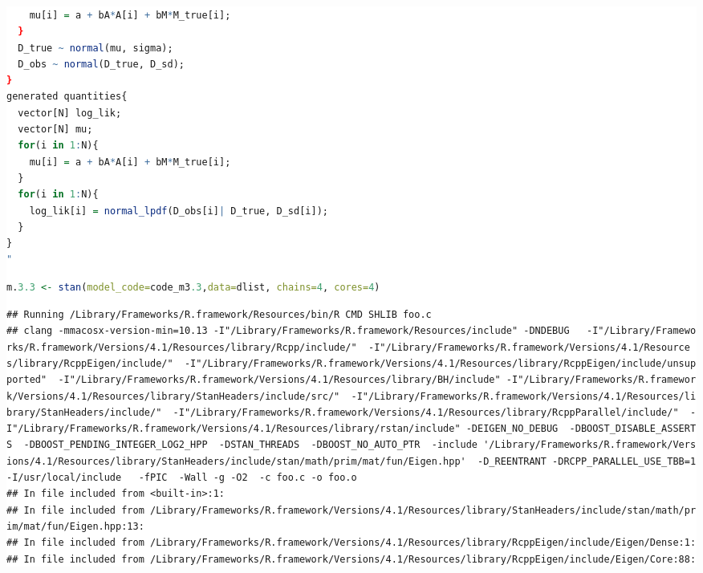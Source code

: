 ``` r
    mu[i] = a + bA*A[i] + bM*M_true[i];
  }
  D_true ~ normal(mu, sigma);
  D_obs ~ normal(D_true, D_sd);
}
generated quantities{
  vector[N] log_lik;
  vector[N] mu;
  for(i in 1:N){
    mu[i] = a + bA*A[i] + bM*M_true[i];
  }
  for(i in 1:N){
    log_lik[i] = normal_lpdf(D_obs[i]| D_true, D_sd[i]);
  }
}
"
```

``` r
m.3.3 <- stan(model_code=code_m3.3,data=dlist, chains=4, cores=4)
```

    ## Running /Library/Frameworks/R.framework/Resources/bin/R CMD SHLIB foo.c
    ## clang -mmacosx-version-min=10.13 -I"/Library/Frameworks/R.framework/Resources/include" -DNDEBUG   -I"/Library/Frameworks/R.framework/Versions/4.1/Resources/library/Rcpp/include/"  -I"/Library/Frameworks/R.framework/Versions/4.1/Resources/library/RcppEigen/include/"  -I"/Library/Frameworks/R.framework/Versions/4.1/Resources/library/RcppEigen/include/unsupported"  -I"/Library/Frameworks/R.framework/Versions/4.1/Resources/library/BH/include" -I"/Library/Frameworks/R.framework/Versions/4.1/Resources/library/StanHeaders/include/src/"  -I"/Library/Frameworks/R.framework/Versions/4.1/Resources/library/StanHeaders/include/"  -I"/Library/Frameworks/R.framework/Versions/4.1/Resources/library/RcppParallel/include/"  -I"/Library/Frameworks/R.framework/Versions/4.1/Resources/library/rstan/include" -DEIGEN_NO_DEBUG  -DBOOST_DISABLE_ASSERTS  -DBOOST_PENDING_INTEGER_LOG2_HPP  -DSTAN_THREADS  -DBOOST_NO_AUTO_PTR  -include '/Library/Frameworks/R.framework/Versions/4.1/Resources/library/StanHeaders/include/stan/math/prim/mat/fun/Eigen.hpp'  -D_REENTRANT -DRCPP_PARALLEL_USE_TBB=1   -I/usr/local/include   -fPIC  -Wall -g -O2  -c foo.c -o foo.o
    ## In file included from <built-in>:1:
    ## In file included from /Library/Frameworks/R.framework/Versions/4.1/Resources/library/StanHeaders/include/stan/math/prim/mat/fun/Eigen.hpp:13:
    ## In file included from /Library/Frameworks/R.framework/Versions/4.1/Resources/library/RcppEigen/include/Eigen/Dense:1:
    ## In file included from /Library/Frameworks/R.framework/Versions/4.1/Resources/library/RcppEigen/include/Eigen/Core:88:
